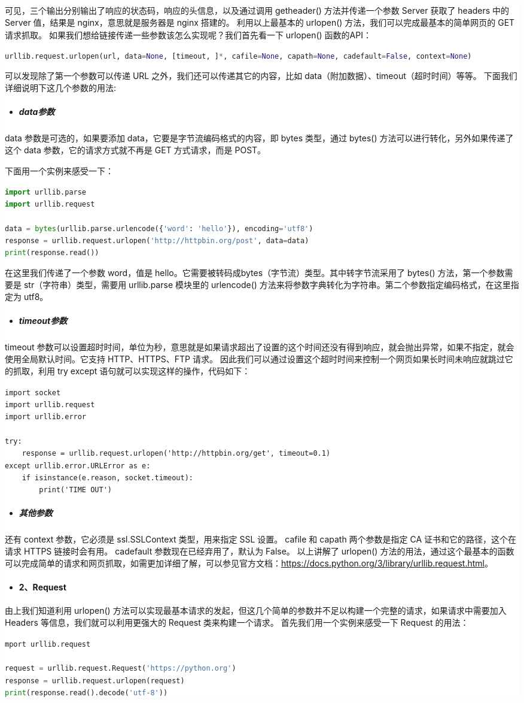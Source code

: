 可见，三个输出分别输出了响应的状态码，响应的头信息，以及通过调用 getheader() 方法并传递一个参数 Server 获取了 headers 中的 Server 值，结果是 nginx，意思就是服务器是 nginx 搭建的。 利用以上最基本的 urlopen() 方法，我们可以完成最基本的简单网页的 GET 请求抓取。 如果我们想给链接传递一些参数该怎么实现呢？我们首先看一下 urlopen() 函数的API： 

```python
urllib.request.urlopen(url, data=None, [timeout, ]*, cafile=None, capath=None, cadefault=False, context=None)
```

可以发现除了第一个参数可以传递 URL 之外，我们还可以传递其它的内容，比如 data（附加数据）、timeout（超时时间）等等。 下面我们详细说明下这几个参数的用法: 

- ##### data参数

data 参数是可选的，如果要添加 data，它要是字节流编码格式的内容，即 bytes 类型，通过 bytes() 方法可以进行转化，另外如果传递了这个 data 参数，它的请求方式就不再是 GET 方式请求，而是 POST。

下面用一个实例来感受一下：

```python
import urllib.parse
import urllib.request

data = bytes(urllib.parse.urlencode({'word': 'hello'}), encoding='utf8')
response = urllib.request.urlopen('http://httpbin.org/post', data=data)
print(response.read())
```

在这里我们传递了一个参数 word，值是 hello。它需要被转码成bytes（字节流）类型。其中转字节流采用了 bytes() 方法，第一个参数需要是 str（字符串）类型，需要用 urllib.parse 模块里的 urlencode() 方法来将参数字典转化为字符串。第二个参数指定编码格式，在这里指定为 utf8。 

- ##### timeout参数

timeout 参数可以设置超时时间，单位为秒，意思就是如果请求超出了设置的这个时间还没有得到响应，就会抛出异常，如果不指定，就会使用全局默认时间。它支持 HTTP、HTTPS、FTP 请求。 因此我们可以通过设置这个超时时间来控制一个网页如果长时间未响应就跳过它的抓取，利用 try except 语句就可以实现这样的操作，代码如下： 

```pyhon
import socket
import urllib.request
import urllib.error

try:
    response = urllib.request.urlopen('http://httpbin.org/get', timeout=0.1)
except urllib.error.URLError as e:
    if isinstance(e.reason, socket.timeout):
        print('TIME OUT')
```

- ##### 其他参数

还有 context 参数，它必须是 ssl.SSLContext 类型，用来指定 SSL 设置。 cafile 和 capath 两个参数是指定 CA 证书和它的路径，这个在请求 HTTPS 链接时会有用。 cadefault 参数现在已经弃用了，默认为 False。 以上讲解了 urlopen() 方法的用法，通过这个最基本的函数可以完成简单的请求和网页抓取，如需更加详细了解，可以参见官方文档：<https://docs.python.org/3/library/urllib.request.html>。 

- #### 2、Request

由上我们知道利用 urlopen() 方法可以实现最基本请求的发起，但这几个简单的参数并不足以构建一个完整的请求，如果请求中需要加入 Headers 等信息，我们就可以利用更强大的 Request 类来构建一个请求。 首先我们用一个实例来感受一下 Request 的用法： 

```python
mport urllib.request

request = urllib.request.Request('https://python.org')
response = urllib.request.urlopen(request)
print(response.read().decode('utf-8'))
```
